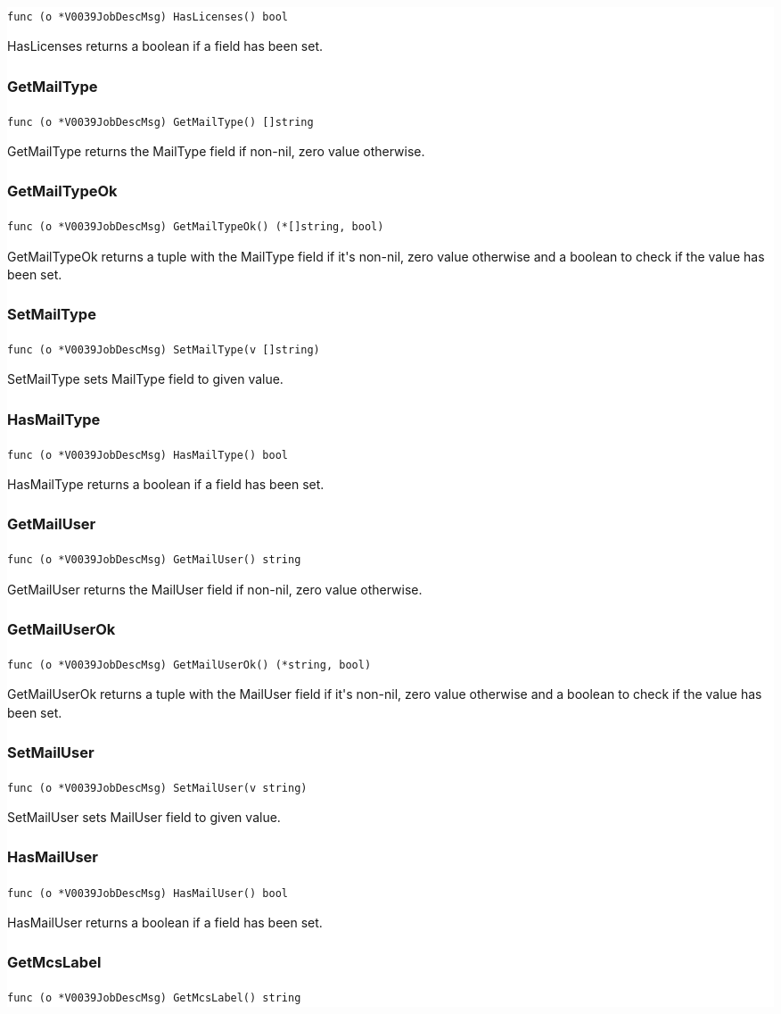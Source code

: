 `func (o *V0039JobDescMsg) HasLicenses() bool`

HasLicenses returns a boolean if a field has been set.

### GetMailType

`func (o *V0039JobDescMsg) GetMailType() []string`

GetMailType returns the MailType field if non-nil, zero value otherwise.

### GetMailTypeOk

`func (o *V0039JobDescMsg) GetMailTypeOk() (*[]string, bool)`

GetMailTypeOk returns a tuple with the MailType field if it's non-nil, zero value otherwise
and a boolean to check if the value has been set.

### SetMailType

`func (o *V0039JobDescMsg) SetMailType(v []string)`

SetMailType sets MailType field to given value.

### HasMailType

`func (o *V0039JobDescMsg) HasMailType() bool`

HasMailType returns a boolean if a field has been set.

### GetMailUser

`func (o *V0039JobDescMsg) GetMailUser() string`

GetMailUser returns the MailUser field if non-nil, zero value otherwise.

### GetMailUserOk

`func (o *V0039JobDescMsg) GetMailUserOk() (*string, bool)`

GetMailUserOk returns a tuple with the MailUser field if it's non-nil, zero value otherwise
and a boolean to check if the value has been set.

### SetMailUser

`func (o *V0039JobDescMsg) SetMailUser(v string)`

SetMailUser sets MailUser field to given value.

### HasMailUser

`func (o *V0039JobDescMsg) HasMailUser() bool`

HasMailUser returns a boolean if a field has been set.

### GetMcsLabel

`func (o *V0039JobDescMsg) GetMcsLabel() string`
